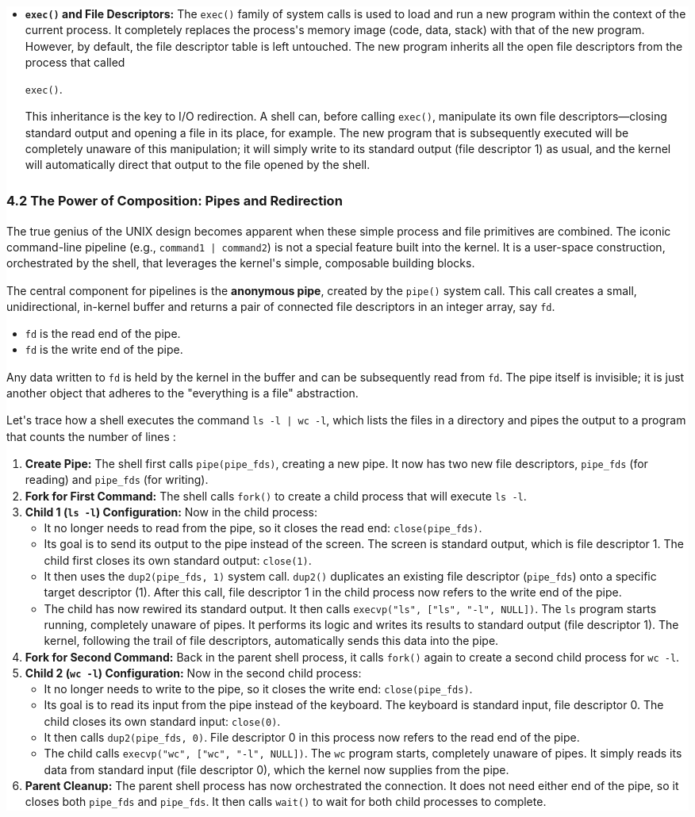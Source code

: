 - **`exec()` and File Descriptors:** The `exec()` family of system calls is used to load and run a new program within the context of the current process. It completely replaces the process's memory image (code, data, stack) with that of the new program. However, by default, the file descriptor table is left untouched. The new program inherits all the open file descriptors from the process that called
    
    `exec()`.
    
    This inheritance is the key to I/O redirection. A shell can, before calling `exec()`, manipulate its own file descriptors—closing standard output and opening a file in its place, for example. The new program that is subsequently executed will be completely unaware of this manipulation; it will simply write to its standard output (file descriptor 1) as usual, and the kernel will automatically direct that output to the file opened by the shell.
    

### 4.2 The Power of Composition: Pipes and Redirection

The true genius of the UNIX design becomes apparent when these simple process and file primitives are combined. The iconic command-line pipeline (e.g., `command1 | command2`) is not a special feature built into the kernel. It is a user-space construction, orchestrated by the shell, that leverages the kernel's simple, composable building blocks.

The central component for pipelines is the **anonymous pipe**, created by the `pipe()` system call. This call creates a small, unidirectional, in-kernel buffer and returns a pair of connected file descriptors in an integer array, say `fd`.

- `fd` is the read end of the pipe.
- `fd` is the write end of the pipe.

Any data written to `fd` is held by the kernel in the buffer and can be subsequently read from `fd`. The pipe itself is invisible; it is just another object that adheres to the "everything is a file" abstraction.

Let's trace how a shell executes the command `ls -l | wc -l`, which lists the files in a directory and pipes the output to a program that counts the number of lines :

1. **Create Pipe:** The shell first calls `pipe(pipe_fds)`, creating a new pipe. It now has two new file descriptors, `pipe_fds` (for reading) and `pipe_fds` (for writing).
2. **Fork for First Command:** The shell calls `fork()` to create a child process that will execute `ls -l`.
3. **Child 1 (`ls -l`) Configuration:** Now in the child process:
    - It no longer needs to read from the pipe, so it closes the read end: `close(pipe_fds)`.
    - Its goal is to send its output to the pipe instead of the screen. The screen is standard output, which is file descriptor 1. The child first closes its own standard output: `close(1)`.
    - It then uses the `dup2(pipe_fds, 1)` system call. `dup2()` duplicates an existing file descriptor (`pipe_fds`) onto a specific target descriptor (1). After this call, file descriptor 1 in the child process now refers to the write end of the pipe.
    - The child has now rewired its standard output. It then calls `execvp("ls", ["ls", "-l", NULL])`. The `ls` program starts running, completely unaware of pipes. It performs its logic and writes its results to standard output (file descriptor 1). The kernel, following the trail of file descriptors, automatically sends this data into the pipe.
4. **Fork for Second Command:** Back in the parent shell process, it calls `fork()` again to create a second child process for `wc -l`.
5. **Child 2 (`wc -l`) Configuration:** Now in the second child process:
    - It no longer needs to write to the pipe, so it closes the write end: `close(pipe_fds)`.
    - Its goal is to read its input from the pipe instead of the keyboard. The keyboard is standard input, file descriptor 0. The child closes its own standard input: `close(0)`.
    - It then calls `dup2(pipe_fds, 0)`. File descriptor 0 in this process now refers to the read end of the pipe.
    - The child calls `execvp("wc", ["wc", "-l", NULL])`. The `wc` program starts, completely unaware of pipes. It simply reads its data from standard input (file descriptor 0), which the kernel now supplies from the pipe.
6. **Parent Cleanup:** The parent shell process has now orchestrated the connection. It does not need either end of the pipe, so it closes both `pipe_fds` and `pipe_fds`. It then calls `wait()` to wait for both child processes to complete.
